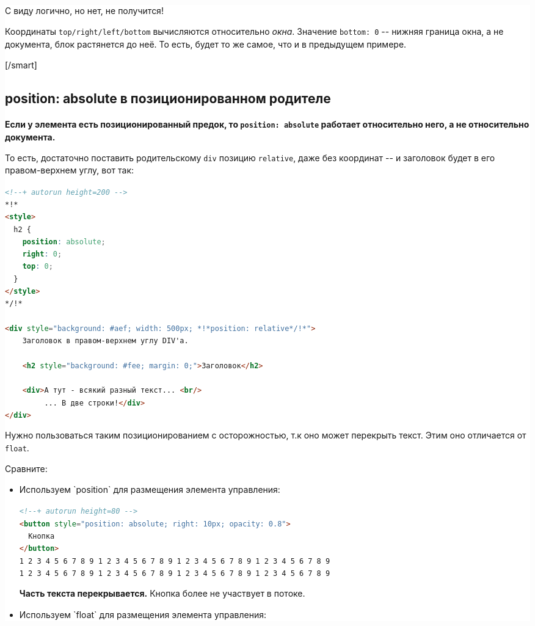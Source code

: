 С виду логично, но нет, не получится! 

Координаты `top/right/left/bottom` вычисляются относительно *окна*. Значение `bottom: 0` -- нижняя граница окна, а не документа, блок растянется до неё. То есть, будет то же самое, что и в предыдущем примере.

[/smart]


## position: absolute в позиционированном родителе  

**Если у элемента есть позиционированный предок, то `position: absolute` работает относительно него, а не относительно документа.**

То есть, достаточно поставить родительскому `div` позицию `relative`, даже без координат -- и заголовок будет в его правом-верхнем углу, вот так:

```html
<!--+ autorun height=200 -->
*!*
<style>
  h2 {
    position: absolute;
    right: 0;
    top: 0;
  }
</style>
*/!*

<div style="background: #aef; width: 500px; *!*position: relative*/!*">
    Заголовок в правом-верхнем углу DIV'а.

    <h2 style="background: #fee; margin: 0;">Заголовок</h2>

    <div>А тут - всякий разный текст... <br/>
         ... В две строки!</div>
</div>
```

Нужно пользоваться таким позиционированием с осторожностью, т.к оно может перекрыть текст. Этим оно отличается от `float`. 

Сравните:
<ul>
<li>Используем `position` для размещения элемента управления:

```html
<!--+ autorun height=80 -->
<button style="position: absolute; right: 10px; opacity: 0.8">
  Кнопка
</button>
1 2 3 4 5 6 7 8 9 1 2 3 4 5 6 7 8 9 1 2 3 4 5 6 7 8 9 1 2 3 4 5 6 7 8 9
1 2 3 4 5 6 7 8 9 1 2 3 4 5 6 7 8 9 1 2 3 4 5 6 7 8 9 1 2 3 4 5 6 7 8 9
```

**Часть текста перекрывается.** Кнопка более не участвует в потоке.
</li>
<li>Используем `float` для размещения элемента управления:
